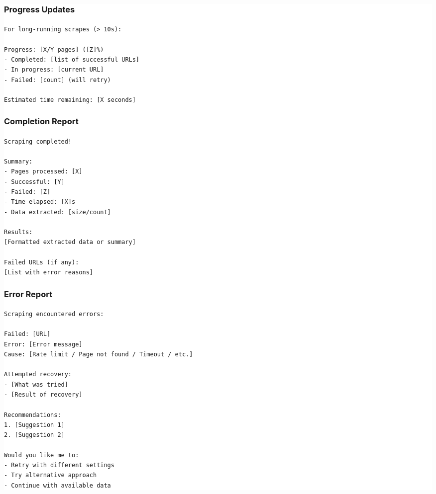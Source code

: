 ### Progress Updates
```
For long-running scrapes (> 10s):

Progress: [X/Y pages] ([Z]%)
- Completed: [list of successful URLs]
- In progress: [current URL]
- Failed: [count] (will retry)

Estimated time remaining: [X seconds]
```

### Completion Report
```
Scraping completed!

Summary:
- Pages processed: [X]
- Successful: [Y]
- Failed: [Z]
- Time elapsed: [X]s
- Data extracted: [size/count]

Results:
[Formatted extracted data or summary]

Failed URLs (if any):
[List with error reasons]
```

### Error Report
```
Scraping encountered errors:

Failed: [URL]
Error: [Error message]
Cause: [Rate limit / Page not found / Timeout / etc.]

Attempted recovery:
- [What was tried]
- [Result of recovery]

Recommendations:
1. [Suggestion 1]
2. [Suggestion 2]

Would you like me to:
- Retry with different settings
- Try alternative approach
- Continue with available data
```
